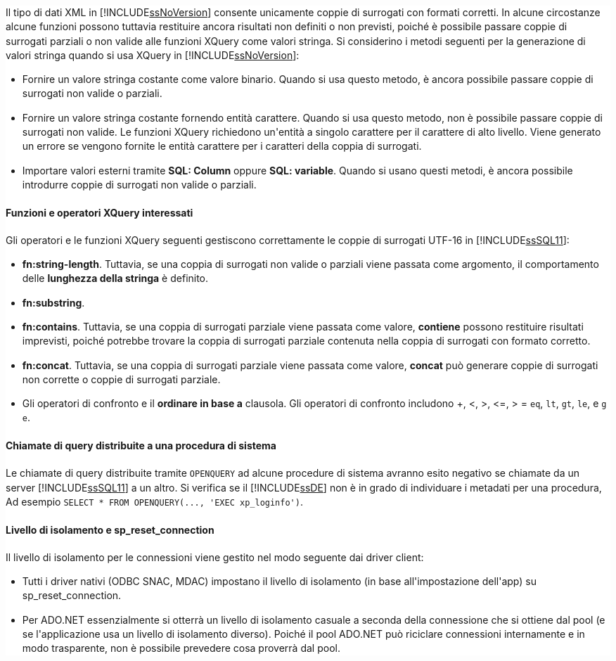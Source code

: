  Il tipo di dati XML in [!INCLUDE[ssNoVersion](../includes/ssnoversion-md.md)] consente unicamente coppie di surrogati con formati corretti. In alcune circostanze alcune funzioni possono tuttavia restituire ancora risultati non definiti o non previsti, poiché è possibile passare coppie di surrogati parziali o non valide alle funzioni XQuery come valori stringa. Si considerino i metodi seguenti per la generazione di valori stringa quando si usa XQuery in [!INCLUDE[ssNoVersion](../includes/ssnoversion-md.md)]:  
  
-   Fornire un valore stringa costante come valore binario. Quando si usa questo metodo, è ancora possibile passare coppie di surrogati non valide o parziali.  
  
-   Fornire un valore stringa costante fornendo entità carattere. Quando si usa questo metodo, non è possibile passare coppie di surrogati non valide. Le funzioni XQuery richiedono un'entità a singolo carattere per il carattere di alto livello. Viene generato un errore se vengono fornite le entità carattere per i caratteri della coppia di surrogati.  
  
-   Importare valori esterni tramite **SQL: Column** oppure **SQL: variable**. Quando si usano questi metodi, è ancora possibile introdurre coppie di surrogati non valide o parziali.  
  
#### <a name="affected-xquery-functions-and-operators"></a>Funzioni e operatori XQuery interessati  
 Gli operatori e le funzioni XQuery seguenti gestiscono correttamente le coppie di surrogati UTF-16 in [!INCLUDE[ssSQL11](../includes/sssql11-md.md)]:  
  
-   **fn:string-length**. Tuttavia, se una coppia di surrogati non valide o parziali viene passata come argomento, il comportamento delle **lunghezza della stringa** è definito.  
  
-   **fn:substring**.  
  
-   **fn:contains**. Tuttavia, se una coppia di surrogati parziale viene passata come valore, **contiene** possono restituire risultati imprevisti, poiché potrebbe trovare la coppia di surrogati parziale contenuta nella coppia di surrogati con formato corretto.  
  
-   **fn:concat**. Tuttavia, se una coppia di surrogati parziale viene passata come valore, **concat** può generare coppie di surrogati non corrette o coppie di surrogati parziale.  
  
-   Gli operatori di confronto e il **ordinare in base a** clausola. Gli operatori di confronto includono +, \<, >, \<=, > = `eq`, `lt`, `gt`, `le`, e `ge`.  
  
#### <a name="distributed-query-calls-to-a-system-procedure"></a>Chiamate di query distribuite a una procedura di sistema  
 Le chiamate di query distribuite tramite `OPENQUERY` ad alcune procedure di sistema avranno esito negativo se chiamate da un server [!INCLUDE[ssSQL11](../includes/sssql11-md.md)] a un altro. Si verifica se il [!INCLUDE[ssDE](../includes/ssde-md.md)] non è in grado di individuare i metadati per una procedura, Ad esempio `SELECT * FROM OPENQUERY(..., 'EXEC xp_loginfo')`.  
  
#### <a name="isolation-level-and-spresetconnection"></a>Livello di isolamento e sp_reset_connection  
 Il livello di isolamento per le connessioni viene gestito nel modo seguente dai driver client:  
  
-   Tutti i driver nativi (ODBC SNAC, MDAC) impostano il livello di isolamento (in base all'impostazione dell'app) su sp_reset_connection.  
  
-   Per ADO.NET essenzialmente si otterrà un livello di isolamento casuale a seconda della connessione che si ottiene dal pool (e se l'applicazione usa un livello di isolamento diverso). Poiché il pool ADO.NET può riciclare connessioni internamente e in modo trasparente, non è possibile prevedere cosa proverrà dal pool.  
  
